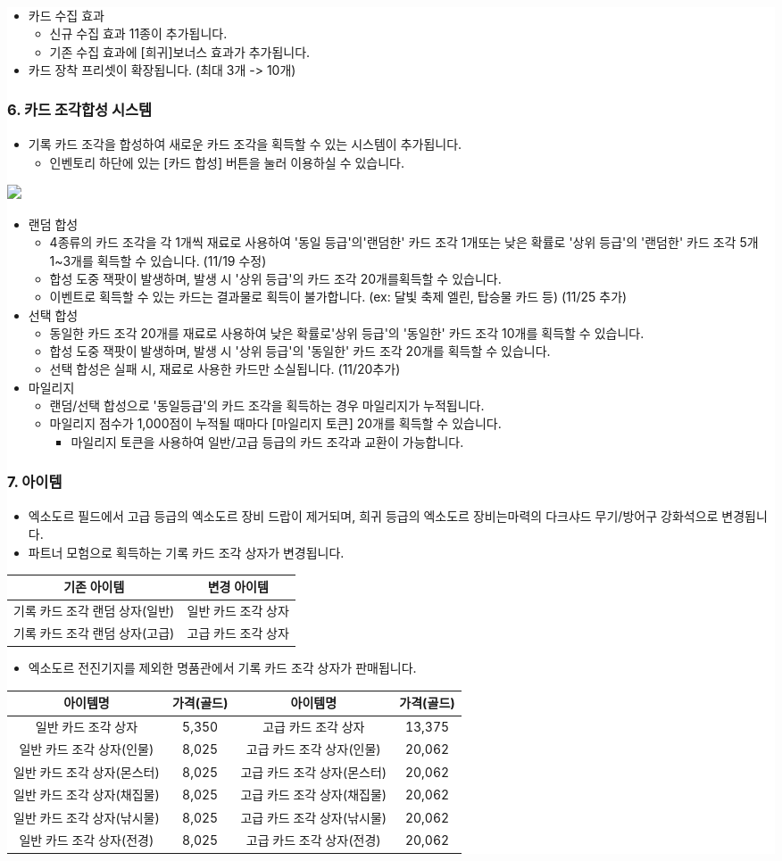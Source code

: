 - 카드 수집 효과
  - 신규 수집 효과 11종이 추가됩니다.
  - 기존 수집 효과에 [희귀]보너스 효과가 추가됩니다.
- 카드 장착 프리셋이 확장됩니다. (최대 3개 -> 10개)
 
### 6. 카드 조각합성 시스템
- 기록 카드 조각을 합성하여 새로운 카드 조각을 획득할 수 있는 시스템이 추가됩니다.
  - 인벤토리 하단에 있는 [카드 합성] 버튼을 눌러 이용하실 수 있습니다.

![](/images/patch/v101-01_2.png)

- 랜덤 합성
  - 4종류의 카드 조각을 각 1개씩 재료로 사용하여 '동일 등급'의'랜덤한' 카드 조각 1개또는 낮은 확률로 '상위 등급'의 '랜덤한' 카드 조각 5개 1~3개를 획득할 수 있습니다. (11/19 수정)
  - 합성 도중 잭팟이 발생하며, 발생 시 '상위 등급'의 카드 조각 20개를획득할 수 있습니다.
  - 이벤트로 획득할 수 있는 카드는 결과물로 획득이 불가합니다. (ex: 달빛 축제 엘린, 탑승물 카드 등) (11/25 추가)
- 선택 합성
  - 동일한 카드 조각 20개를 재료로 사용하여 낮은 확률로'상위 등급'의 '동일한' 카드 조각 10개를 획득할 수 있습니다.
  - 합성 도중 잭팟이 발생하며, 발생 시 '상위 등급'의 '동일한' 카드 조각 20개를 획득할 수 있습니다.
  - 선택 합성은 실패 시, 재료로 사용한 카드만 소실됩니다. (11/20추가)
- 마일리지
  - 랜덤/선택 합성으로 '동일등급'의 카드 조각을 획득하는 경우 마일리지가 누적됩니다.
  - 마일리지 점수가 1,000점이 누적될 때마다 [마일리지 토큰] 20개를 획득할 수 있습니다.
    - 마일리지 토큰을 사용하여 일반/고급 등급의 카드 조각과 교환이 가능합니다.
 
### 7. 아이템
- 엑소도르 필드에서 고급 등급의 엑소도르 장비 드랍이 제거되며, 희귀 등급의 엑소도르 장비는마력의 다크샤드 무기/방어구 강화석으로 변경됩니다.
- 파트너 모험으로 획득하는 기록 카드 조각 상자가 변경됩니다.

| 기존 아이템 | 변경 아이템 |
| :-: | :-: |
| 기록 카드 조각 랜덤 상자(일반) | 일반 카드 조각 상자 |
| 기록 카드 조각 랜덤 상자(고급) | 고급 카드 조각 상자 |

- 엑소도르 전진기지를 제외한 명품관에서 기록 카드 조각 상자가 판매됩니다.

| 아이템명 | 가격(골드) | 아이템명 | 가격(골드) |
| :-: | :-: | :-: | :-: |
| 일반 카드 조각 상자 | 5,350 | 고급 카드 조각 상자 | 13,375 |
| 일반 카드 조각 상자(인물) | 8,025 | 고급 카드 조각 상자(인물) | 20,062 |
| 일반 카드 조각 상자(몬스터) | 8,025 | 고급 카드 조각 상자(몬스터) | 20,062 |
| 일반 카드 조각 상자(채집물) | 8,025 | 고급 카드 조각 상자(채집물) | 20,062 |
| 일반 카드 조각 상자(낚시물) | 8,025 | 고급 카드 조각 상자(낚시물) | 20,062 |
| 일반 카드 조각 상자(전경) | 8,025 | 고급 카드 조각 상자(전경) | 20,062 |
